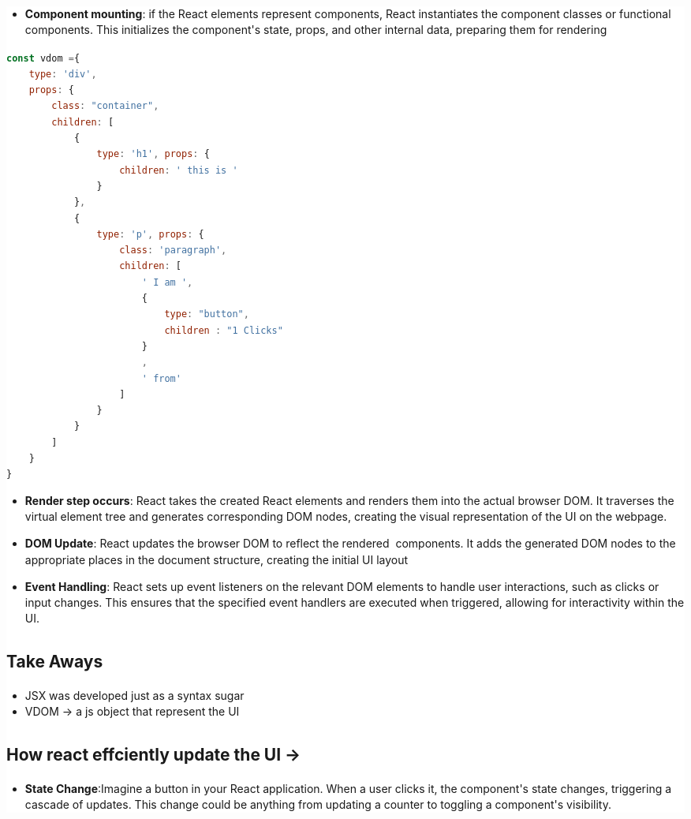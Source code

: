 * **Component mounting**: if the React elements represent components, React instantiates the component classes or functional components. This initializes the component's state, props, and other internal data, preparing them for rendering

```js
const vdom ={
    type: 'div',
    props: {
        class: "container",
        children: [
            {
                type: 'h1', props: {
                    children: ' this is '
                }
            },
            {
                type: 'p', props: {
                    class: 'paragraph',
                    children: [
                        ' I am ',
                        {
                            type: "button",
                            children : "1 Clicks"
                        }
                        ,
                        ' from'
                    ]
                }
            }
        ]
    }
}
```
*  **Render step occurs**: React takes the created React elements and renders them into the actual browser DOM. It traverses the virtual element tree and generates corresponding DOM nodes, creating the visual representation of the UI on the webpage.

*  **DOM Update**: React updates the browser DOM to reflect the rendered  components. It adds the generated DOM nodes to the appropriate places in the document structure, creating the initial UI layout

* **Event Handling**: React sets up event listeners on the relevant DOM elements to handle user interactions, such as clicks or input changes. This ensures that the specified event handlers are executed when triggered, allowing for interactivity within the UI.

## Take Aways 
* JSX was developed just as a syntax sugar
* VDOM -> a js object that represent the UI

## How react effciently update the UI -> 
* **State Change**:Imagine a button in your React application. When a user clicks it, the component's state changes, triggering a cascade of updates. This change could be anything from updating a counter to toggling a component's visibility.
